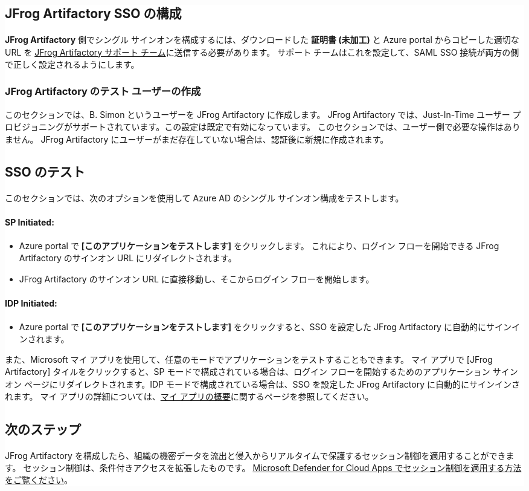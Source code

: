 ## <a name="configure-jfrog-artifactory-sso"></a>JFrog Artifactory SSO の構成

**JFrog Artifactory** 側でシングル サインオンを構成するには、ダウンロードした **証明書 (未加工)** と Azure portal からコピーした適切な URL を [JFrog Artifactory サポート チーム](https://support.jfrog.com)に送信する必要があります。 サポート チームはこれを設定して、SAML SSO 接続が両方の側で正しく設定されるようにします。

### <a name="create-jfrog-artifactory-test-user"></a>JFrog Artifactory のテスト ユーザーの作成

このセクションでは、B. Simon というユーザーを JFrog Artifactory に作成します。 JFrog Artifactory では、Just-In-Time ユーザー プロビジョニングがサポートされています。この設定は既定で有効になっています。 このセクションでは、ユーザー側で必要な操作はありません。 JFrog Artifactory にユーザーがまだ存在していない場合は、認証後に新規に作成されます。

## <a name="test-sso"></a>SSO のテスト 

このセクションでは、次のオプションを使用して Azure AD のシングル サインオン構成をテストします。 

#### <a name="sp-initiated"></a>SP Initiated:

* Azure portal で **[このアプリケーションをテストします]** をクリックします。 これにより、ログイン フローを開始できる JFrog Artifactory のサインオン URL にリダイレクトされます。  

* JFrog Artifactory のサインオン URL に直接移動し、そこからログイン フローを開始します。

#### <a name="idp-initiated"></a>IDP Initiated:

* Azure portal で **[このアプリケーションをテストします]** をクリックすると、SSO を設定した JFrog Artifactory に自動的にサインインされます。 

また、Microsoft マイ アプリを使用して、任意のモードでアプリケーションをテストすることもできます。 マイ アプリで [JFrog Artifactory] タイルをクリックすると、SP モードで構成されている場合は、ログイン フローを開始するためのアプリケーション サインオン ページにリダイレクトされます。IDP モードで構成されている場合は、SSO を設定した JFrog Artifactory に自動的にサインインされます。 マイ アプリの詳細については、[マイ アプリの概要](https://support.microsoft.com/account-billing/sign-in-and-start-apps-from-the-my-apps-portal-2f3b1bae-0e5a-4a86-a33e-876fbd2a4510)に関するページを参照してください。

## <a name="next-steps"></a>次のステップ

JFrog Artifactory を構成したら、組織の機密データを流出と侵入からリアルタイムで保護するセッション制御を適用することができます。 セッション制御は、条件付きアクセスを拡張したものです。 [Microsoft Defender for Cloud Apps でセッション制御を適用する方法をご覧ください](/cloud-app-security/proxy-deployment-any-app)。
